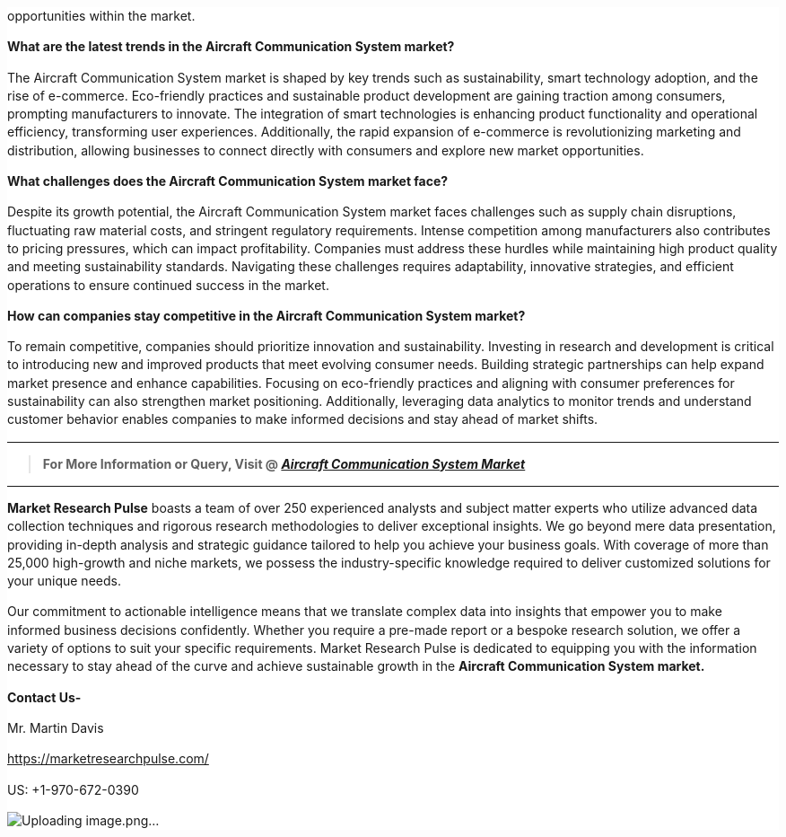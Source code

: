 opportunities within the market.</p><p><strong>What are the latest trends in the Aircraft Communication System market?</strong></p><p>The Aircraft Communication System market is shaped by key trends such as sustainability, smart technology adoption, and the rise of e-commerce. Eco-friendly practices and sustainable product development are gaining traction among consumers, prompting manufacturers to innovate. The integration of smart technologies is enhancing product functionality and operational efficiency, transforming user experiences. Additionally, the rapid expansion of e-commerce is revolutionizing marketing and distribution, allowing businesses to connect directly with consumers and explore new market opportunities.</p><p><strong>What challenges does the Aircraft Communication System market face?</strong></p><p>Despite its growth potential, the Aircraft Communication System market faces challenges such as supply chain disruptions, fluctuating raw material costs, and stringent regulatory requirements. Intense competition among manufacturers also contributes to pricing pressures, which can impact profitability. Companies must address these hurdles while maintaining high product quality and meeting sustainability standards. Navigating these challenges requires adaptability, innovative strategies, and efficient operations to ensure continued success in the market.</p><p><strong>How can companies stay competitive in the Aircraft Communication System market?</strong></p><p>To remain competitive, companies should prioritize innovation and sustainability. Investing in research and development is critical to introducing new and improved products that meet evolving consumer needs. Building strategic partnerships can help expand market presence and enhance capabilities. Focusing on eco-friendly practices and aligning with consumer preferences for sustainability can also strengthen market positioning. Additionally, leveraging data analytics to monitor trends and understand customer behavior enables companies to make informed decisions and stay ahead of market shifts.</p><hr /><blockquote><p><strong>For More Information or Query, Visit @&nbsp;<em><a href="https://marketresearchpulse.com/report/82786/aircraft-communication-system-market?utm_source=Linkedin&utm_medium=020">Aircraft Communication System Market</a></em></strong></p></blockquote><hr /><p><strong>Market Research Pulse</strong> boasts a team of over 250 experienced analysts and subject matter experts who utilize advanced data collection techniques and rigorous research methodologies to deliver exceptional insights. We go beyond mere data presentation, providing in-depth analysis and strategic guidance tailored to help you achieve your business goals. With coverage of more than 25,000 high-growth and niche markets, we possess the industry-specific knowledge required to deliver customized solutions for your unique needs.</p><p>Our commitment to actionable intelligence means that we translate complex data into insights that empower you to make informed business decisions confidently. Whether you require a pre-made report or a bespoke research solution, we offer a variety of options to suit your specific requirements. Market Research Pulse is dedicated to equipping you with the information necessary to stay ahead of the curve and achieve sustainable growth in the <strong>Aircraft Communication System market.</strong></p><p><strong>Contact Us-</strong></p><p>Mr. Martin Davis</p><p>https://marketresearchpulse.com/</p><p>US: +1-970-672-0390</p>
![Uploading image.png…]()
